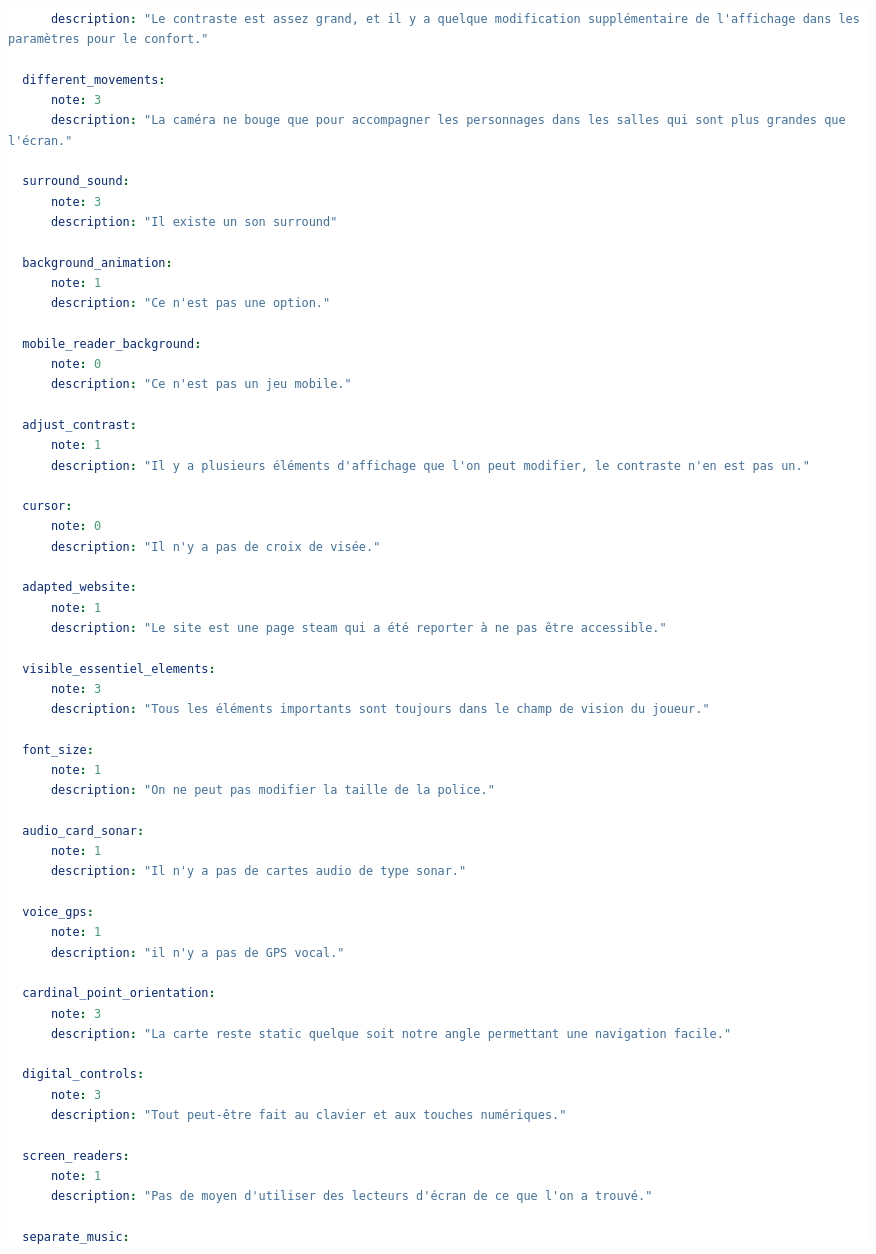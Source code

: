 ```yaml
      description: "Le contraste est assez grand, et il y a quelque modification supplémentaire de l'affichage dans les paramètres pour le confort."

  different_movements:
      note: 3
      description: "La caméra ne bouge que pour accompagner les personnages dans les salles qui sont plus grandes que l'écran."

  surround_sound:
      note: 3
      description: "Il existe un son surround"

  background_animation:
      note: 1
      description: "Ce n'est pas une option."

  mobile_reader_background:
      note: 0
      description: "Ce n'est pas un jeu mobile."

  adjust_contrast:
      note: 1
      description: "Il y a plusieurs éléments d'affichage que l'on peut modifier, le contraste n'en est pas un."

  cursor:
      note: 0
      description: "Il n'y a pas de croix de visée."

  adapted_website:
      note: 1
      description: "Le site est une page steam qui a été reporter à ne pas être accessible."

  visible_essentiel_elements:
      note: 3
      description: "Tous les éléments importants sont toujours dans le champ de vision du joueur."

  font_size:
      note: 1
      description: "On ne peut pas modifier la taille de la police."

  audio_card_sonar:
      note: 1
      description: "Il n'y a pas de cartes audio de type sonar."

  voice_gps:
      note: 1
      description: "il n'y a pas de GPS vocal."

  cardinal_point_orientation:
      note: 3
      description: "La carte reste static quelque soit notre angle permettant une navigation facile."

  digital_controls:
      note: 3
      description: "Tout peut-être fait au clavier et aux touches numériques."

  screen_readers:
      note: 1
      description: "Pas de moyen d'utiliser des lecteurs d'écran de ce que l'on a trouvé."

  separate_music:
```